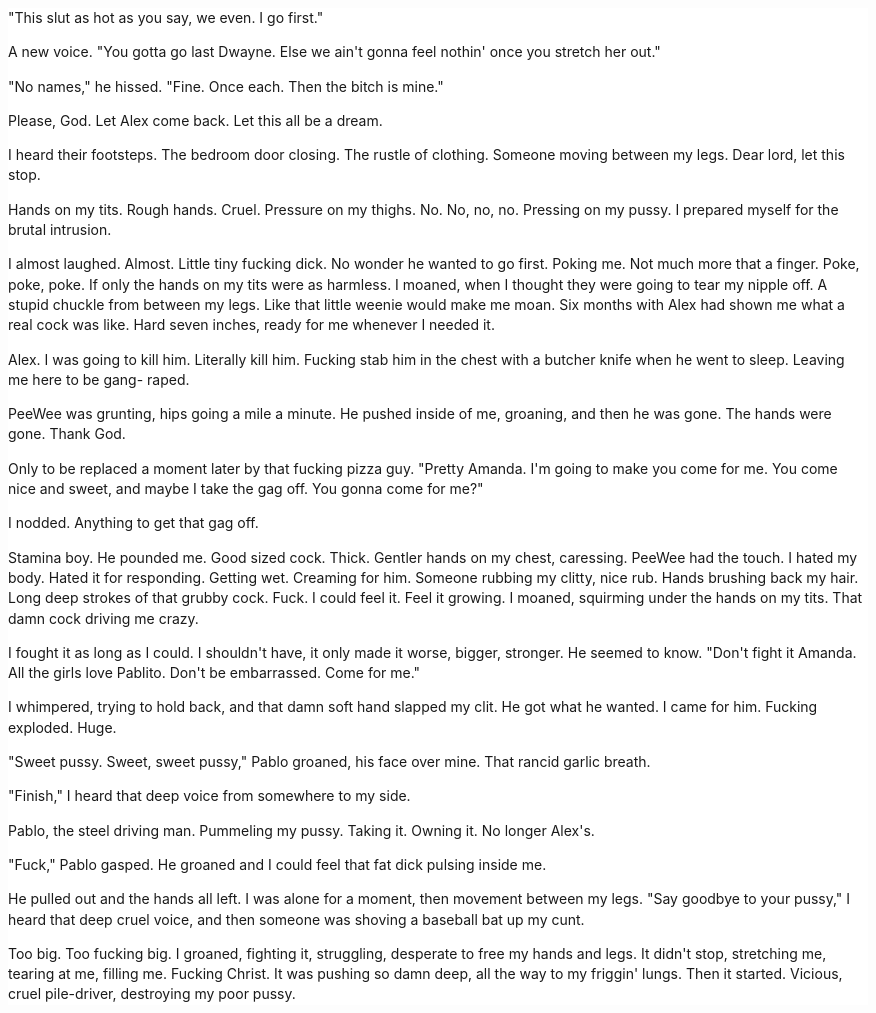  "This slut as hot as you say, we even. I go first." 

 A new voice. "You gotta go last Dwayne. Else we ain't gonna feel nothin' once you stretch her out." 

 "No names," he hissed. "Fine. Once each. Then the bitch is mine." 

 Please, God. Let Alex come back. Let this all be a dream. 

 I heard their footsteps. The bedroom door closing. The rustle of clothing. Someone moving between my legs. Dear lord, let this stop. 

 Hands on my tits. Rough hands. Cruel. Pressure on my thighs. No. No, no, no. Pressing on my pussy. I prepared myself for the brutal intrusion. 

 I almost laughed. Almost. Little tiny fucking dick. No wonder he wanted to go first. Poking me. Not much more that a finger. Poke, poke, poke. If only the hands on my tits were as harmless. I moaned, when I thought they were going to tear my nipple off. A stupid chuckle from between my legs. Like that little weenie would make me moan. Six months with Alex had shown me what a real cock was like. Hard seven inches, ready for me whenever I needed it. 

 Alex. I was going to kill him. Literally kill him. Fucking stab him in the chest with a butcher knife when he went to sleep. Leaving me here to be gang- raped. 

 PeeWee was grunting, hips going a mile a minute. He pushed inside of me, groaning, and then he was gone. The hands were gone. Thank God. 

 Only to be replaced a moment later by that fucking pizza guy. "Pretty Amanda. I'm going to make you come for me. You come nice and sweet, and maybe I take the gag off. You gonna come for me?" 

 I nodded. Anything to get that gag off. 

 Stamina boy. He pounded me. Good sized cock. Thick. Gentler hands on my chest, caressing. PeeWee had the touch. I hated my body. Hated it for responding. Getting wet. Creaming for him. Someone rubbing my clitty, nice rub. Hands brushing back my hair. Long deep strokes of that grubby cock. Fuck. I could feel it. Feel it growing. I moaned, squirming under the hands on my tits. That damn cock driving me crazy. 

 I fought it as long as I could. I shouldn't have, it only made it worse, bigger, stronger. He seemed to know. "Don't fight it Amanda. All the girls love Pablito. Don't be embarrassed. Come for me." 

 I whimpered, trying to hold back, and that damn soft hand slapped my clit. He got what he wanted. I came for him. Fucking exploded. Huge. 

 "Sweet pussy. Sweet, sweet pussy," Pablo groaned, his face over mine. That rancid garlic breath. 

 "Finish," I heard that deep voice from somewhere to my side. 

 Pablo, the steel driving man. Pummeling my pussy. Taking it. Owning it. No longer Alex's. 

 "Fuck," Pablo gasped. He groaned and I could feel that fat dick pulsing inside me. 

 He pulled out and the hands all left. I was alone for a moment, then movement between my legs. "Say goodbye to your pussy," I heard that deep cruel voice, and then someone was shoving a baseball bat up my cunt. 

 Too big. Too fucking big. I groaned, fighting it, struggling, desperate to free my hands and legs. It didn't stop, stretching me, tearing at me, filling me. Fucking Christ. It was pushing so damn deep, all the way to my friggin' lungs. Then it started. Vicious, cruel pile-driver, destroying my poor pussy. 
